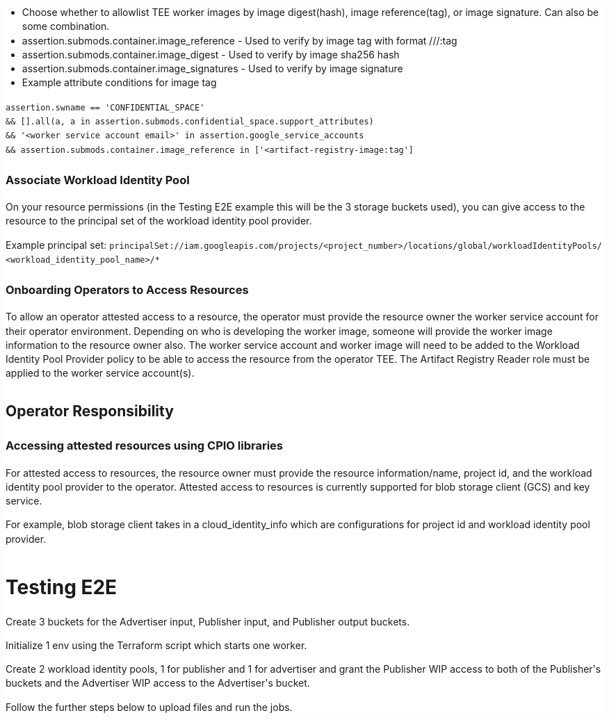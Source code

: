   * Choose whether to allowlist TEE worker images by image digest(hash), image reference(tag), or image signature. Can also be some combination.
  * assertion.submods.container.image_reference - Used to verify by image tag with format <region>/<project>/<artifact-registry-repo>/<image-name>:tag
  * assertion.submods.container.image_digest - Used to verify by image sha256 hash
  * assertion.submods.container.image_signatures - Used to verify by image signature
* Example attribute conditions for image tag
```
assertion.swname == 'CONFIDENTIAL_SPACE'
&& [].all(a, a in assertion.submods.confidential_space.support_attributes)
&& '<worker service account email>' in assertion.google_service_accounts
&& assertion.submods.container.image_reference in ['<artifact-registry-image:tag']
```

### Associate Workload Identity Pool 

On your resource permissions (in the Testing E2E example this will be the 3 storage buckets used), you can give access to the resource to the principal set of the workload identity pool provider.

Example principal set:
`principalSet://iam.googleapis.com/projects/<project_number>/locations/global/workloadIdentityPools/<workload_identity_pool_name>/*`

### Onboarding Operators to Access Resources

To allow an operator attested access to a resource, the operator must provide the resource owner the worker service account for their operator environment. Depending on who is developing the worker image, someone will provide the worker image information to the resource owner also. The worker service account and worker image will need to be added to the Workload Identity Pool Provider policy to be able to access the resource from the operator TEE.
The Artifact Registry Reader role must be applied to the worker service account(s).

## Operator Responsibility

### Accessing attested resources using CPIO libraries

For attested access to resources, the resource owner must provide the resource information/name, project id, and the workload identity pool provider to the operator. Attested access to resources is currently supported for blob storage client (GCS) and key service.

For example, blob storage client takes in a cloud_identity_info which are configurations for project id and workload identity pool provider.

# Testing E2E

Create 3 buckets for the Advertiser input, Publisher input, and Publisher output buckets.

Initialize 1 env using the Terraform script which starts one worker.

Create 2 workload identity pools, 1 for publisher and 1 for advertiser and grant the Publisher WIP access to both of the Publisher's buckets and the Advertiser WIP access to the Advertiser's bucket.

Follow the further steps below to upload files and run the jobs.
